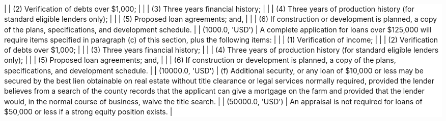 |                   |               (2) Verification of debts over $1,000;                                                                                                                                                                                                                                                                                                                                             |
|                   |               (3) Three years financial history;                                                                                                                                                                                                                                                                                                                                                 |
|                   |               (4) Three years of production history (for standard eligible lenders only);                                                                                                                                                                                                                                                                                                        |
|                   |               (5) Proposed loan agreements; and,                                                                                                                                                                                                                                                                                                                                                 |
|                   |               (6) If construction or development is planned, a copy of the plans, specifications, and development schedule.                                                                                                                                                                                                                                                                      |
| (1000.0, 'USD')   | A complete application for loans over $125,000 will require items specified in paragraph (c) of this section, plus the following items:                                                                                                                                                                                                                                                          |
|                   |               (1) Verification of income;                                                                                                                                                                                                                                                                                                                                                        |
|                   |               (2) Verification of debts over $1,000;                                                                                                                                                                                                                                                                                                                                             |
|                   |               (3) Three years financial history;                                                                                                                                                                                                                                                                                                                                                 |
|                   |               (4) Three years of production history (for standard eligible lenders only);                                                                                                                                                                                                                                                                                                        |
|                   |               (5) Proposed loan agreements; and,                                                                                                                                                                                                                                                                                                                                                 |
|                   |               (6) If construction or development is planned, a copy of the plans, specifications, and development schedule.                                                                                                                                                                                                                                                                      |
| (10000.0, 'USD')  | (f) Additional security, or any loan of $10,000 or less may be secured by the best lien obtainable on real estate without title clearance or legal services normally required, provided the lender believes from a search of the county records that the applicant can give a mortgage on the farm and provided that the lender would, in the normal course of business, waive the title search. |
| (50000.0, 'USD')  | An appraisal is not required for loans of $50,000 or less if a strong equity position exists.                                                                                                                                                                                                                                                                                                    |